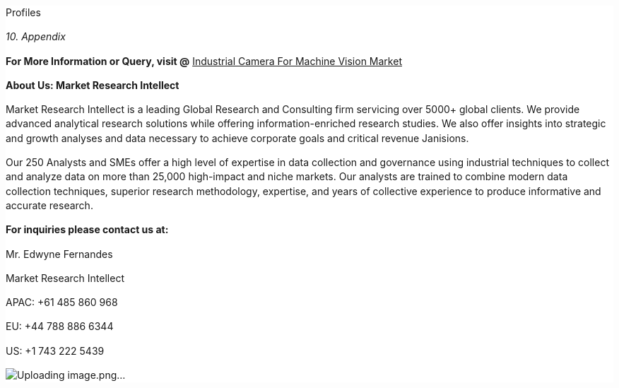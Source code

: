 Profiles</span></em></p><p><em><span class="font-[700]">10. Appendix</span></em></p><p><span class="font-[700]"><strong>For More Information or Query, visit&nbsp;@</strong>&nbsp;</span><span class="font-[700]"><a href="https://www.marketresearchintellect.com/product/industrial-camera-for-machine-vision-market/?utm_source=Linkedin&utm_medium=843" target="_blank" data-tracking-control-name="article-ssr-frontend-pulse_little-text-block" data-tracking-will-navigate="" data-test-link="">Industrial Camera For Machine Vision Market</a></span></p><p><strong><span class="font-[700]">About Us: Market Research Intellect</span></strong></p><p><span class="">Market Research Intellect is a leading Global Research and Consulting firm servicing over 5000+ global clients. We provide advanced analytical research solutions while offering information-enriched research studies.&nbsp;</span>We also offer insights into strategic and growth analyses and data necessary to achieve corporate goals and critical revenue Janisions.</p><p><span class="">Our 250 Analysts and SMEs offer a high level of expertise in data collection and governance using industrial techniques to collect and analyze data on more than 25,000 high-impact and niche markets. Our analysts are trained to combine modern data collection techniques, superior research methodology, expertise, and years of collective experience to produce informative and accurate research.</span></p><p><strong>For inquiries please contact us at:</strong></p><p>Mr. Edwyne Fernandes</p><p>Market Research Intellect</p><p>APAC: +61 485 860 968</p><p>EU: +44 788 886 6344</p><p>US: +1 743 222 5439</p>
![Uploading image.png…]()
